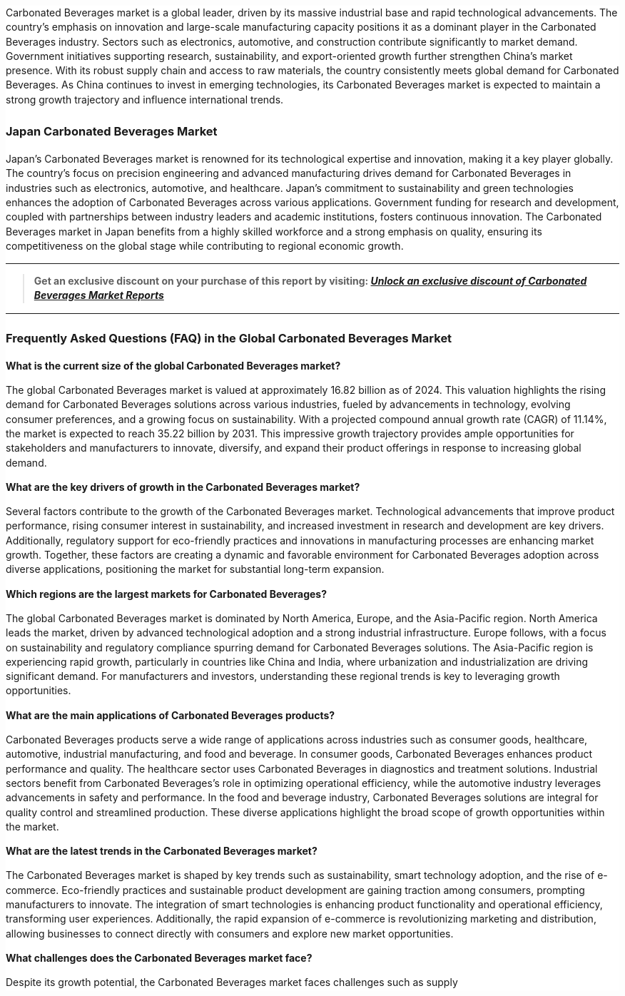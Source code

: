 Carbonated Beverages market is a global leader, driven by its massive industrial base and rapid technological advancements. The country&rsquo;s emphasis on innovation and large-scale manufacturing capacity positions it as a dominant player in the Carbonated Beverages industry. Sectors such as electronics, automotive, and construction contribute significantly to market demand. Government initiatives supporting research, sustainability, and export-oriented growth further strengthen China&rsquo;s market presence. With its robust supply chain and access to raw materials, the country consistently meets global demand for Carbonated Beverages. As China continues to invest in emerging technologies, its Carbonated Beverages market is expected to maintain a strong growth trajectory and influence international trends.</p><h3>Japan Carbonated Beverages Market</h3><p>Japan&rsquo;s Carbonated Beverages market is renowned for its technological expertise and innovation, making it a key player globally. The country&rsquo;s focus on precision engineering and advanced manufacturing drives demand for Carbonated Beverages in industries such as electronics, automotive, and healthcare. Japan&rsquo;s commitment to sustainability and green technologies enhances the adoption of Carbonated Beverages across various applications. Government funding for research and development, coupled with partnerships between industry leaders and academic institutions, fosters continuous innovation. The Carbonated Beverages market in Japan benefits from a highly skilled workforce and a strong emphasis on quality, ensuring its competitiveness on the global stage while contributing to regional economic growth.</p><hr /><blockquote><p><strong>Get an exclusive discount on your purchase of this report by visiting: <em><a href="://marketresearchpulse.com/ask-for-discount/33296?utm_source=Github&amp;utm_medium=029">Unlock an exclusive discount of Carbonated Beverages Market Reports</a></em>&nbsp;</strong></p></blockquote><hr /><h3>Frequently Asked Questions (FAQ) in the Global Carbonated Beverages Market</h3><p><strong>What is the current size of the global Carbonated Beverages market?</strong></p><p>The global Carbonated Beverages market is valued at approximately 16.82 billion as of 2024. This valuation highlights the rising demand for Carbonated Beverages solutions across various industries, fueled by advancements in technology, evolving consumer preferences, and a growing focus on sustainability. With a projected compound annual growth rate (CAGR) of 11.14%, the market is expected to reach 35.22 billion by 2031. This impressive growth trajectory provides ample opportunities for stakeholders and manufacturers to innovate, diversify, and expand their product offerings in response to increasing global demand.</p><p><strong>What are the key drivers of growth in the Carbonated Beverages market?</strong></p><p>Several factors contribute to the growth of the Carbonated Beverages market. Technological advancements that improve product performance, rising consumer interest in sustainability, and increased investment in research and development are key drivers. Additionally, regulatory support for eco-friendly practices and innovations in manufacturing processes are enhancing market growth. Together, these factors are creating a dynamic and favorable environment for Carbonated Beverages adoption across diverse applications, positioning the market for substantial long-term expansion.</p><p><strong>Which regions are the largest markets for Carbonated Beverages?</strong></p><p>The global Carbonated Beverages market is dominated by North America, Europe, and the Asia-Pacific region. North America leads the market, driven by advanced technological adoption and a strong industrial infrastructure. Europe follows, with a focus on sustainability and regulatory compliance spurring demand for Carbonated Beverages solutions. The Asia-Pacific region is experiencing rapid growth, particularly in countries like China and India, where urbanization and industrialization are driving significant demand. For manufacturers and investors, understanding these regional trends is key to leveraging growth opportunities.</p><p><strong>What are the main applications of Carbonated Beverages products?</strong></p><p>Carbonated Beverages products serve a wide range of applications across industries such as consumer goods, healthcare, automotive, industrial manufacturing, and food and beverage. In consumer goods, Carbonated Beverages enhances product performance and quality. The healthcare sector uses Carbonated Beverages in diagnostics and treatment solutions. Industrial sectors benefit from Carbonated Beverages&rsquo;s role in optimizing operational efficiency, while the automotive industry leverages advancements in safety and performance. In the food and beverage industry, Carbonated Beverages solutions are integral for quality control and streamlined production. These diverse applications highlight the broad scope of growth opportunities within the market.</p><p><strong>What are the latest trends in the Carbonated Beverages market?</strong></p><p>The Carbonated Beverages market is shaped by key trends such as sustainability, smart technology adoption, and the rise of e-commerce. Eco-friendly practices and sustainable product development are gaining traction among consumers, prompting manufacturers to innovate. The integration of smart technologies is enhancing product functionality and operational efficiency, transforming user experiences. Additionally, the rapid expansion of e-commerce is revolutionizing marketing and distribution, allowing businesses to connect directly with consumers and explore new market opportunities.</p><p><strong>What challenges does the Carbonated Beverages market face?</strong></p><p>Despite its growth potential, the Carbonated Beverages market faces challenges such as supply